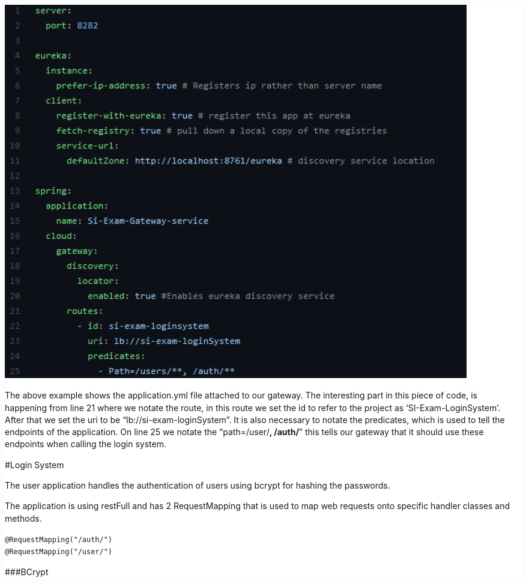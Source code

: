 ![img_4.png](img_4.png)

The above example shows the application.yml file attached to our gateway.
The interesting part in this piece of code, is happening from line 21 where we notate the route, in this route we set the id to refer to the project as ‘SI-Exam-LoginSystem’. 
After that we set the uri to be “lb://si-exam-loginSystem”.  It is also necessary to notate the predicates, which is used to tell the endpoints of the application. 
On line 25 we notate the “path=/user/**, /auth/**” this tells our gateway that it should use these endpoints when calling the login system.

#Login System

The user application handles the authentication of users using bcrypt for hashing the passwords.


The application is using restFull and has 2 RequestMapping that is used to map web requests onto specific handler classes and methods.

    @RequestMapping("/auth/")
    @RequestMapping("/user/")

###BCrypt
